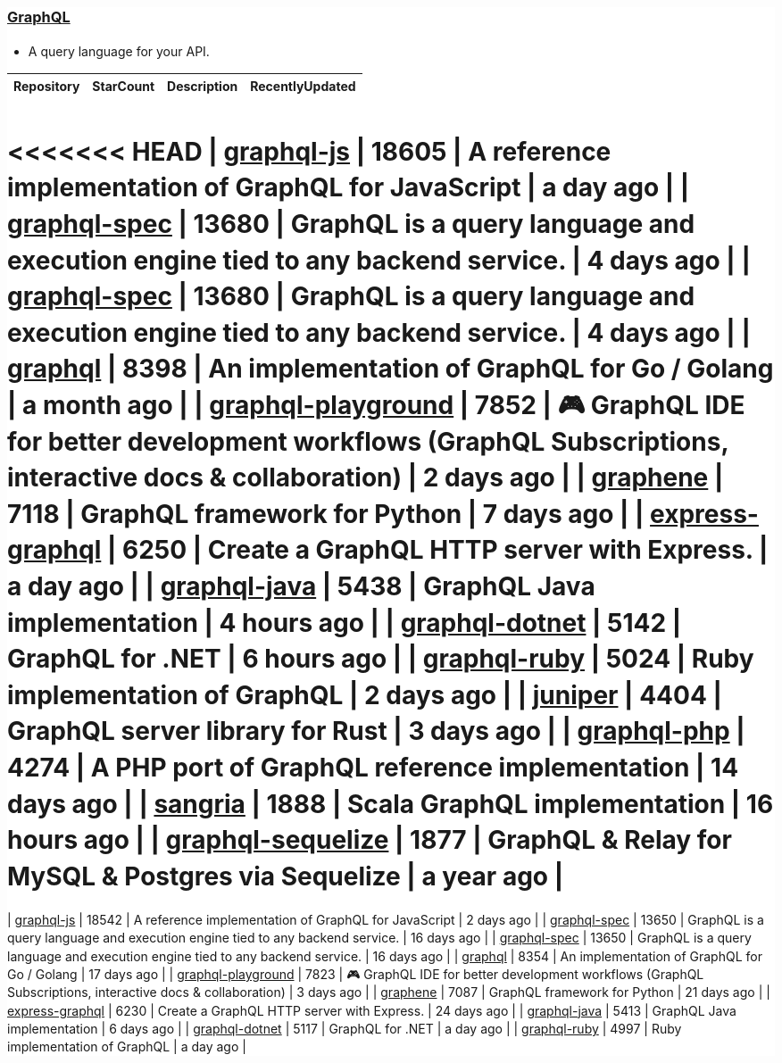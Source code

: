 
### [GraphQL](#graphQL)
* A query language for your API.

| Repository | StarCount | Description | RecentlyUpdated |
| :---- | ----: | :---- | :---- |
<<<<<<< HEAD
| [graphql-js](https://github.com/graphql/graphql-js) | 18605 | A reference implementation of GraphQL for JavaScript | a day ago |
| [graphql-spec](https://github.com/graphql/graphql-spec) | 13680 | GraphQL is a query language and execution engine tied to any backend service. | 4 days ago |
| [graphql-spec](https://github.com/graphql/graphql-spec) | 13680 | GraphQL is a query language and execution engine tied to any backend service. | 4 days ago |
| [graphql](https://github.com/graphql-go/graphql) | 8398 | An implementation of GraphQL for Go / Golang | a month ago |
| [graphql-playground](https://github.com/graphql/graphql-playground) | 7852 | 🎮  GraphQL IDE for better development workflows (GraphQL Subscriptions, interactive docs & collaboration) | 2 days ago |
| [graphene](https://github.com/graphql-python/graphene) | 7118 | GraphQL framework for Python | 7 days ago |
| [express-graphql](https://github.com/graphql/express-graphql) | 6250 | Create a GraphQL HTTP server with Express. | a day ago |
| [graphql-java](https://github.com/graphql-java/graphql-java) | 5438 | GraphQL Java implementation | 4 hours ago |
| [graphql-dotnet](https://github.com/graphql-dotnet/graphql-dotnet) | 5142 | GraphQL for .NET | 6 hours ago |
| [graphql-ruby](https://github.com/rmosolgo/graphql-ruby) | 5024 | Ruby implementation of GraphQL  | 2 days ago |
| [juniper](https://github.com/graphql-rust/juniper) | 4404 | GraphQL server library for Rust | 3 days ago |
| [graphql-php](https://github.com/webonyx/graphql-php) | 4274 | A PHP port of GraphQL reference implementation | 14 days ago |
| [sangria](https://github.com/sangria-graphql/sangria) | 1888 | Scala GraphQL implementation | 16 hours ago |
| [graphql-sequelize](https://github.com/mickhansen/graphql-sequelize) | 1877 | GraphQL & Relay for MySQL & Postgres via Sequelize | a year ago |
=======
| [graphql-js](https://github.com/graphql/graphql-js) | 18542 | A reference implementation of GraphQL for JavaScript | 2 days ago |
| [graphql-spec](https://github.com/graphql/graphql-spec) | 13650 | GraphQL is a query language and execution engine tied to any backend service. | 16 days ago |
| [graphql-spec](https://github.com/graphql/graphql-spec) | 13650 | GraphQL is a query language and execution engine tied to any backend service. | 16 days ago |
| [graphql](https://github.com/graphql-go/graphql) | 8354 | An implementation of GraphQL for Go / Golang | 17 days ago |
| [graphql-playground](https://github.com/graphql/graphql-playground) | 7823 | 🎮  GraphQL IDE for better development workflows (GraphQL Subscriptions, interactive docs & collaboration) | 3 days ago |
| [graphene](https://github.com/graphql-python/graphene) | 7087 | GraphQL framework for Python | 21 days ago |
| [express-graphql](https://github.com/graphql/express-graphql) | 6230 | Create a GraphQL HTTP server with Express. | 24 days ago |
| [graphql-java](https://github.com/graphql-java/graphql-java) | 5413 | GraphQL Java implementation | 6 days ago |
| [graphql-dotnet](https://github.com/graphql-dotnet/graphql-dotnet) | 5117 | GraphQL for .NET | a day ago |
| [graphql-ruby](https://github.com/rmosolgo/graphql-ruby) | 4997 | Ruby implementation of GraphQL  | a day ago |
